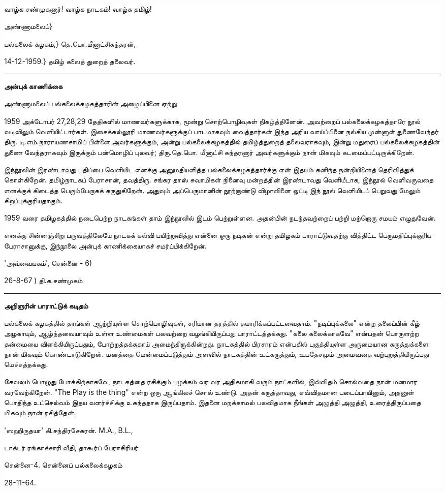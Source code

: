 வாழ்க சண்முகனார்! வாழ்க நாடகம்! வாழ்க தமிழ்!  

அண்ணாமலைப்}  

பல்கலைக் கழகம்,} தெ.பொ.மீனாட்சிசுந்தரன்,  

14-12-1959.} தமிழ் கலைத் துறைத் தலைவர்.  

---------------------  

**அன்புக் காணிக்கை**  

அண்ணாமலைப் பல்கலைக்கழகத்தாரின் அழைப்பினை ஏற்று

 1959 அக்டோபர் 27,28,29 தேதிகளில் மாணவர்களுக்காக, மூன்று சொற்பொழிவுகள் நிகழ்த்தினேன். அவற்றைப் பல்கலைக்கழகத்தாரே நூல் வடிவிலும் வெளியிட்டார்கள். இசைக்கல்லூரி மாணவர்களுக்குப் பாடமாகவும் வைத்தார்கள் இந்த அரிய வாய்ப்பினை நல்கிய முன்னாள் துணைவேந்தர் திரு. டி.எம்.நாராயணசாமிப் பிள்ளை அவர்களுக்கும், அன்று பல்கலைக்கழகத்தில் தமிழ்த்துறைத் தலைவராகவும், இன்று மதுரைப் பல்கலைக்கழகத்தின் துணை வேந்தராகவும் இருக்கும் பன்மொழிப் புலவர்; திரு.தெ.பொ. மீனாட்சி சுந்தரனார் அவர்களுக்கும் நான் மிகவும் கடமைப்பட்டிருக்கிறேன்.  

இந்நூலின் இரண்டாவது பதிப்பை வெளியிட எனக்கு அனுமதியளித்த பல்கலைக்கழகத்தார்க்கு என் இதயம் கனிந்த நன்றியினைத் தெரிவித்துக் கொள்கிறேன். தமிழ்நாடகப் பேராசான், தவத்திரு. சங்கர தாஸ் சுவாமிகள் நினைவு மன்றத்தின் இரண்டாவது வெளியீடாக, இந்நூல் வெளிவருவதை எனக்குக் கிடைத்த பெரும்பேறாகக் கருதுகிறேன். அதுவும் அப்பெருமானின் நூற்றாண்டு விழாவினை ஒட்டி இந் நூல் வெளியிடப் பெறுவது மேலும் சிறப்புக்குரியதாகும்.  

1959 வரை தமிழகத்தில் நடைபெற்ற நாடகங்கள் தாம் இந்நூலில் இடம் பெற்றுள்ளன. அதன்பின் நடந்தவற்றைப் பற்றி மற்றொரு சமயம் எழுதுவேன்.  

எனக்கு சின்னஞ்சிறு பருவத்திலேயே நாடகக் கல்வி பயிற்றுவித்து என்னை ஒரு நடிகன் என்று தமிழகம் பாராட்டுவதற்கு வித்திட்ட பெருமதிப்புக்குரிய பேராசானுக்கு, இந்நூலை அன்புக் காணிக்கையாகச் சமர்ப்பிக்கிறேன்.  

'அவ்வையகம்', சென்னை - 6)  

26-8-67 ) தி.க.சண்முகம்  

-----------------------------------------------------------  

**அறிஞரின் பாராட்டுக் கடிதம்**  

பல்கலைக் கழகத்தில் தாங்கள் ஆற்றியுள்ள சொற்பொழிவுகள், சரியான தரத்தில் தயாரிக்கப்பட்டவைதாம். "நடிப்புக்கலை" என்ற தலைப்பின் கீழ் அழகாயும், ஆழ்ந்தவையாவும் உள்ள உண்மைகள் பலவற்றை வழங்கியிருப்பது பாராட்டத்தக்கது. "கலை கலைக்காகவே" என்பதன் பொருளற்ற தன்மையை விளக்கியிருப்பதும், போற்றத்தக்கதாய் அமைந்திருக்கின்றது. நாடகத்தில் பிரசாரம் என்பதில் புகுத்தியுள்ள அருமையான கருத்துக்களை நான் மிகவும் கொண்டாடுகிறேன். மனத்தை மென்மைப்படுத்தும் அளவில் நாடகத்தின் உட்கருத்தும், உபதேசமும் அமைவதை வற்புறுத்தியிருப்பது மெச்சத்தக்கது.  

கேவலம் பொழுது போக்கிற்காகவே, நாடகத்தை ரசிக்கும் பழக்கம் வர வர அதிகமாகி வரும் நாட்களில், இவ்விதம் சொல்வதை நான் மனமார வரவேற்கிறேன். "The Play is the thing" என்ற ஒரு ஆங்கிலச் சொல் உண்டு. அதன் கருத்தாவது, எவ்விதமான படைப்பாயினும், அதனுள் பொதிந்த உட்செல்வம் இதய வளர்ச்சிக்கு உகந்ததாக இருப்பதாம். இதனை மறக்காமல் பலவிதமாக நீங்கள் அழுத்தி அழுத்தி, உரைத்திருப்பதை மிகவும் நான் ரசித்தேன்.  

'ஸஹிருதயா' கி.சந்திரசேகரன். M.A., B.L.,  

டாக்டர் ரங்காச்சாரி வீதி, தாகூர்ப் பேராசிரியர்  

சென்னை-4. சென்னைப் பல்கலைக்கழகம்  

28-11-64.  
